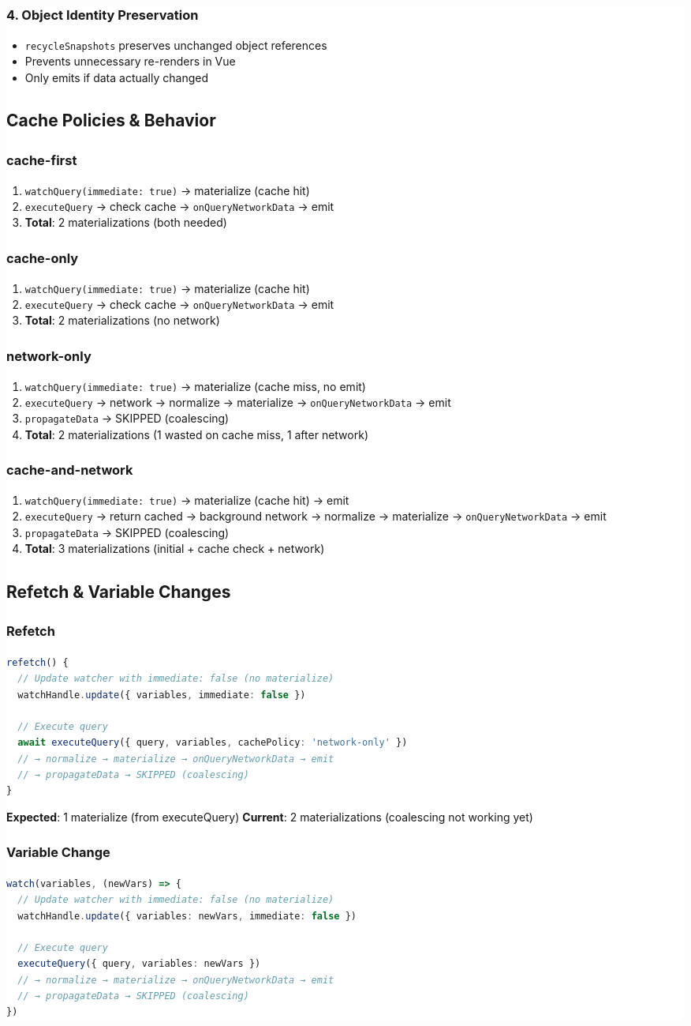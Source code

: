 ### 4. Object Identity Preservation
- `recycleSnapshots` preserves unchanged object references
- Prevents unnecessary re-renders in Vue
- Only emits if data actually changed

## Cache Policies & Behavior

### cache-first
1. `watchQuery(immediate: true)` → materialize (cache hit)
2. `executeQuery` → check cache → `onQueryNetworkData` → emit
3. **Total**: 2 materializations (both needed)

### cache-only
1. `watchQuery(immediate: true)` → materialize (cache hit)
2. `executeQuery` → check cache → `onQueryNetworkData` → emit
3. **Total**: 2 materializations (no network)

### network-only
1. `watchQuery(immediate: true)` → materialize (cache miss, no emit)
2. `executeQuery` → network → normalize → materialize → `onQueryNetworkData` → emit
3. `propagateData` → SKIPPED (coalescing)
4. **Total**: 2 materializations (1 wasted on cache miss, 1 after network)

### cache-and-network
1. `watchQuery(immediate: true)` → materialize (cache hit) → emit
2. `executeQuery` → return cached → background network → normalize → materialize → `onQueryNetworkData` → emit
3. `propagateData` → SKIPPED (coalescing)
4. **Total**: 3 materializations (initial + cache check + network)

## Refetch & Variable Changes

### Refetch
```typescript
refetch() {
  // Update watcher with immediate: false (no materialize)
  watchHandle.update({ variables, immediate: false })

  // Execute query
  await executeQuery({ query, variables, cachePolicy: 'network-only' })
  // → normalize → materialize → onQueryNetworkData → emit
  // → propagateData → SKIPPED (coalescing)
}
```

**Expected**: 1 materialize (from executeQuery)
**Current**: 2 materializations (coalescing not working yet)

### Variable Change
```typescript
watch(variables, (newVars) => {
  // Update watcher with immediate: false (no materialize)
  watchHandle.update({ variables: newVars, immediate: false })

  // Execute query
  executeQuery({ query, variables: newVars })
  // → normalize → materialize → onQueryNetworkData → emit
  // → propagateData → SKIPPED (coalescing)
})
```
